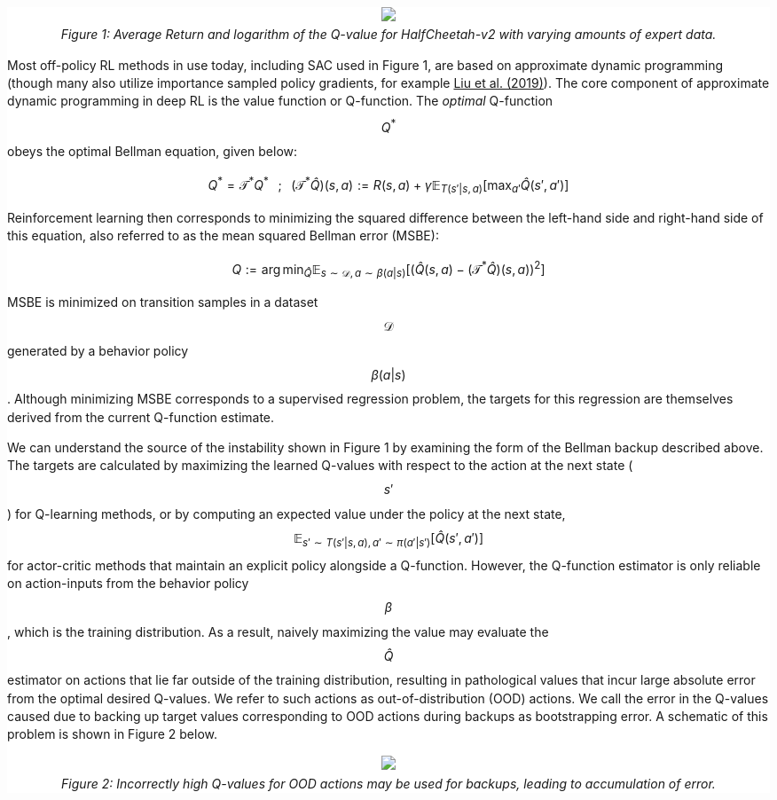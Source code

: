 <p style="text-align:center;">
<img src="https://paper-attachments.dropbox.com/s_03D8A88577B961181603AE5EDBD4A511CD8E828E7651B8AA640A61950DAB9783_1575540563406_returns_cheetah.png" width="600">
<br />
<i>
Figure 1: Average Return and logarithm of the Q-value for HalfCheetah-v2 with varying amounts of expert data.
</i>
</p>

Most off-policy RL methods in use today, including SAC used in Figure 1, are
based on approximate dynamic programming (though many also utilize importance
sampled policy gradients, for example [Liu et al.
(2019)](http://auai.org/uai2019/proceedings/papers/440.pdf)). The core
component of approximate dynamic programming in deep RL is the value function
or Q-function. The *optimal* Q-function $$Q^*$$ obeys the optimal Bellman
equation, given below:

$$Q^* = \mathcal{T}^* Q^*  \;\;\;  \mbox{;} \;\;\;  (\mathcal{T}^* \hat{Q})(s, a) := R(s, a) + \gamma \mathbb{E}_{T(s'|s,a)}[\max_{a'}\hat{Q}(s', a')]$$

Reinforcement learning then corresponds to minimizing the squared difference
between the left-hand side and right-hand side of this equation, also referred
to as the mean squared Bellman error (MSBE):

$$Q := \arg \min_{\hat{Q}} \mathbb{E}_{s \sim \mathcal{D}, a \sim \beta(a|s)} \left[ (\hat{Q}(s, a) - (\mathcal{T}^* \hat{Q})(s, a))^2 \right]$$

MSBE is minimized on transition samples in a dataset $$\mathcal{D}$$ generated
by a behavior policy $$\beta(a|s)$$. Although minimizing MSBE corresponds to a
supervised regression problem, the targets for this regression are themselves
derived from the current Q-function estimate.

We can understand the source of the instability shown in Figure 1 by examining
the form of the Bellman backup described above.  The targets are calculated by
maximizing the learned Q-values with respect to the action at the next state
($$s'$$) for Q-learning methods, or by computing an expected value under the
policy at the next state, $$\mathbb{E}_{s' \sim T(s'|s, a), a' \sim \pi(a'|s')}
[\hat{Q}(s', a')]$$ for actor-critic methods that maintain an explicit policy
alongside a Q-function. However, the Q-function estimator is only reliable on
action-inputs from the behavior policy $$\beta$$, which is the training
distribution. As a result, naively maximizing the value may evaluate the
$$\hat{Q}$$ estimator on actions that lie far outside of the training
distribution, resulting in pathological values that incur large absolute error
from the optimal desired Q-values. We refer to such actions as
out-of-distribution (OOD) actions. We call the error in the Q-values caused due
to backing up target values corresponding to OOD actions during backups as
bootstrapping error. A schematic of this problem is shown in Figure 2 below.

<p style="text-align:center;">
<img src="https://paper-attachments.dropbox.com/s_03D8A88577B961181603AE5EDBD4A511CD8E828E7651B8AA640A61950DAB9783_1575540995462_problem.png" width="600">
<br />
<i>
Figure 2: Incorrectly high Q-values for OOD actions may be used for backups, leading to accumulation of error.
</i>
</p>

